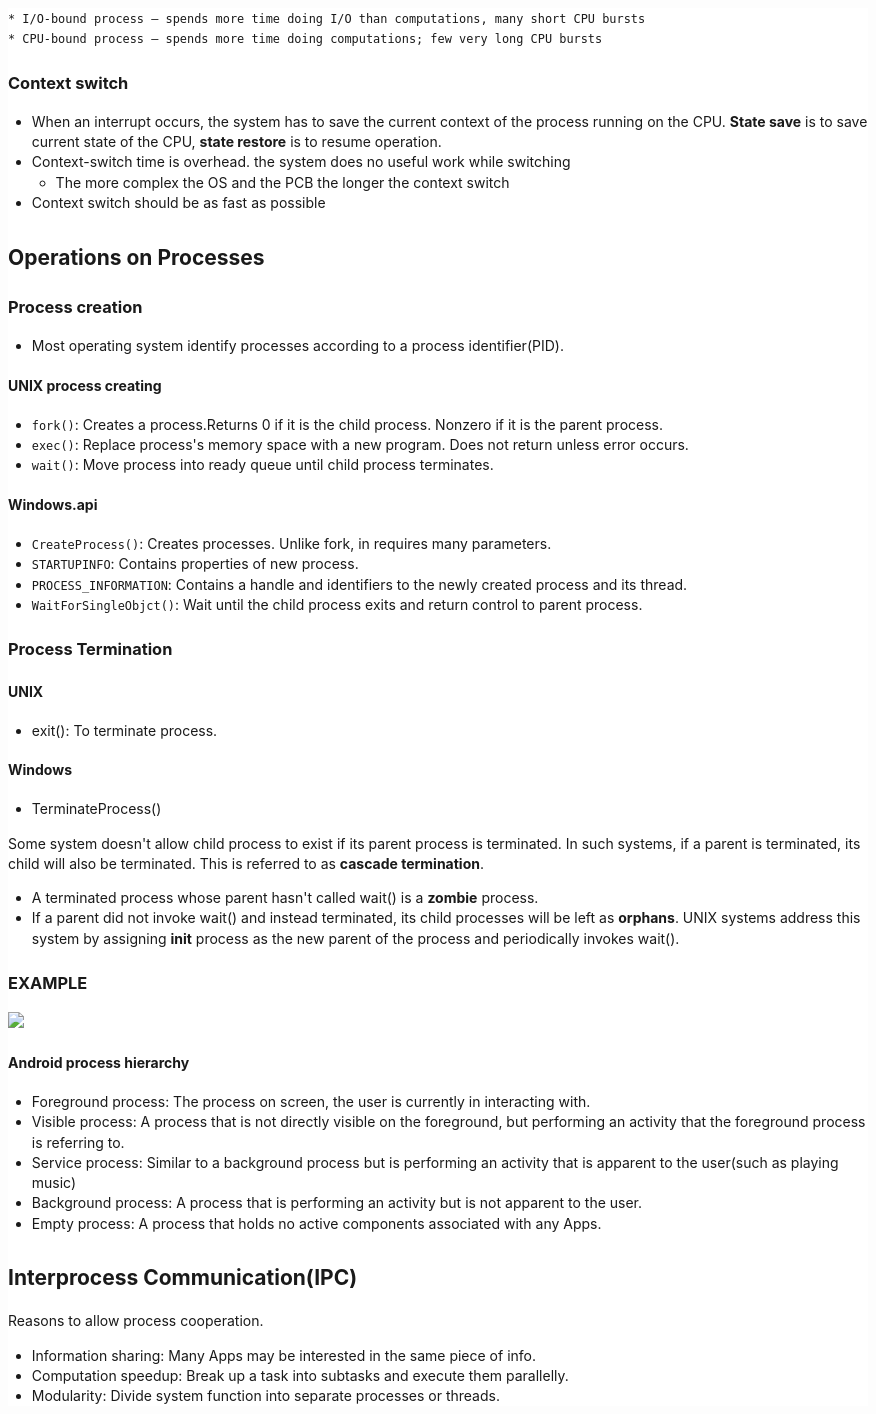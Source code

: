     * I/O-bound process – spends more time doing I/O than computations, many short CPU bursts
    * CPU-bound process – spends more time doing computations; few very long CPU bursts

### Context switch
* When an interrupt occurs, the system has to save the current context of the process running on the CPU. **State save** is to save current state of the CPU, **state restore** is to resume operation.
* Context-switch time is overhead. the system does no useful work while switching
    * The more complex the OS and the PCB the longer the context switch
* Context switch should be as fast as possible

## Operations on Processes
### Process creation
* Most operating system identify processes according to a process identifier(PID).
#### UNIX process creating
* `fork()`: Creates a process.Returns 0 if it is the child process. Nonzero if it is the parent process.
* `exec()`: Replace process's memory space with a new program. Does not return unless error occurs.
* `wait()`: Move process into ready queue until child process terminates.
#### Windows.api
* `CreateProcess()`: Creates processes. Unlike fork, in requires many parameters.
* `STARTUPINFO`: Contains properties of new process.
* `PROCESS_INFORMATION`: Contains a handle and identifiers to the newly created process and its thread.
* `WaitForSingleObjct()`: Wait until the child process exits and return control to parent process.
### Process Termination
####  UNIX
* exit(): To terminate process.
#### Windows
* TerminateProcess()

Some system doesn't allow child process to exist if its parent process is terminated. In such systems, if a parent is terminated, its child will also be terminated. This is referred to as **cascade termination**. 

* A terminated process whose parent hasn't called wait() is a **zombie** process. 
* If a parent did not invoke wait() and instead terminated, its child processes will be left as **orphans**. UNIX systems address this system by assigning **init** process as the new parent of the process and periodically invokes wait().
### EXAMPLE
![](https://i.imgur.com/QVRiBxM.png)

#### Android process hierarchy
* Foreground process: The process on screen, the user is currently in interacting with.
* Visible process: A process that is not directly visible on the foreground, but performing an activity that the foreground process is referring to.
* Service process: Similar to a background process but is performing an activity that is apparent to the user(such as playing music)
* Background process: A process that is performing an activity but is not apparent to the user.
* Empty process: A process that holds no active components associated with any Apps.
## Interprocess Communication(IPC)
Reasons to allow process cooperation.
* Information sharing: Many Apps may be interested in the same piece of info.
* Computation speedup: Break up a task into subtasks and execute them parallelly.
* Modularity: Divide system function into separate processes or threads.
